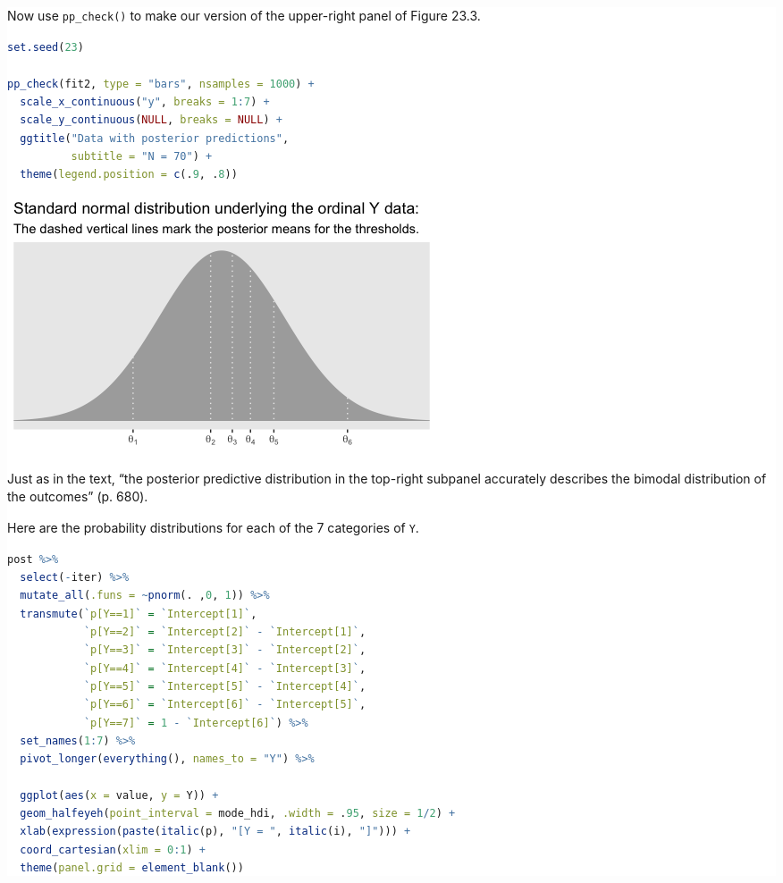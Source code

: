 Now use `pp_check()` to make our version of the upper-right panel of
Figure 23.3.

``` r
set.seed(23)

pp_check(fit2, type = "bars", nsamples = 1000) +
  scale_x_continuous("y", breaks = 1:7) +
  scale_y_continuous(NULL, breaks = NULL) +
  ggtitle("Data with posterior predictions",
          subtitle = "N = 70") +
  theme(legend.position = c(.9, .8))
```

![](23_files/figure-gfm/unnamed-chunk-35-1.png)

Just as in the text, “the posterior predictive distribution in the
top-right subpanel accurately describes the bimodal distribution of the
outcomes” (p. 680).

Here are the probability distributions for each of the 7 categories of
`Y`.

``` r
post %>% 
  select(-iter) %>% 
  mutate_all(.funs = ~pnorm(. ,0, 1)) %>% 
  transmute(`p[Y==1]` = `Intercept[1]`,
            `p[Y==2]` = `Intercept[2]` - `Intercept[1]`,
            `p[Y==3]` = `Intercept[3]` - `Intercept[2]`,
            `p[Y==4]` = `Intercept[4]` - `Intercept[3]`,
            `p[Y==5]` = `Intercept[5]` - `Intercept[4]`,
            `p[Y==6]` = `Intercept[6]` - `Intercept[5]`,
            `p[Y==7]` = 1 - `Intercept[6]`) %>% 
  set_names(1:7) %>% 
  pivot_longer(everything(), names_to = "Y") %>% 
  
  ggplot(aes(x = value, y = Y)) +
  geom_halfeyeh(point_interval = mode_hdi, .width = .95, size = 1/2) +
  xlab(expression(paste(italic(p), "[Y = ", italic(i), "]"))) +
  coord_cartesian(xlim = 0:1) +
  theme(panel.grid = element_blank())
```
